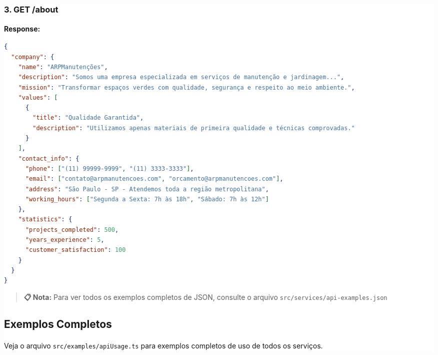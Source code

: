### 3. GET /about
**Response:**
```json
{
  "company": {
    "name": "ARPManutenções",
    "description": "Somos uma empresa especializada em serviços de manutenção e jardinagem...",
    "mission": "Transformar espaços verdes com qualidade, segurança e respeito ao meio ambiente.",
    "values": [
      {
        "title": "Qualidade Garantida",
        "description": "Utilizamos apenas materiais de primeira qualidade e técnicas comprovadas."
      }
    ],
    "contact_info": {
      "phone": ["(11) 99999-9999", "(11) 3333-3333"],
      "email": ["contato@arpmanutencoes.com", "orcamento@arpmanutencoes.com"],
      "address": "São Paulo - SP - Atendemos toda a região metropolitana",
      "working_hours": ["Segunda a Sexta: 7h às 18h", "Sábado: 7h às 12h"]
    },
    "statistics": {
      "projects_completed": 500,
      "years_experience": 5,
      "customer_satisfaction": 100
    }
  }
}
```

> **📋 Nota:** Para ver todos os exemplos completos de JSON, consulte o arquivo `src/services/api-examples.json`

## Exemplos Completos

Veja o arquivo `src/examples/apiUsage.ts` para exemplos completos de uso de todos os serviços.
